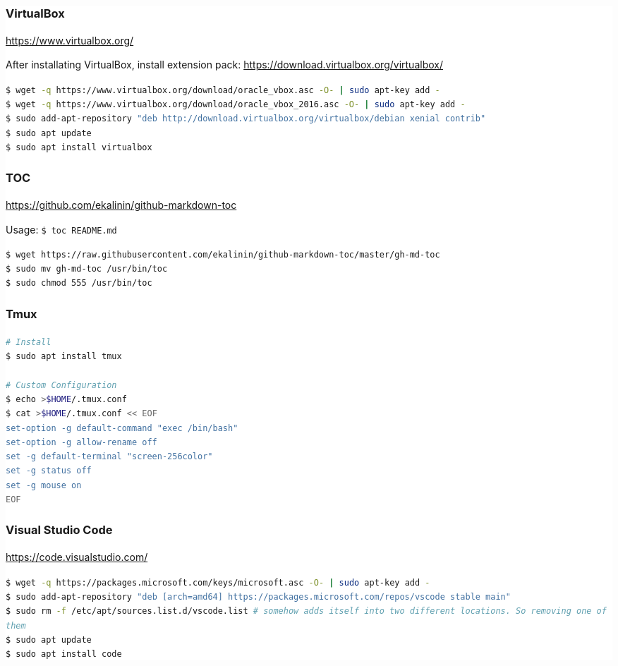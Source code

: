 ### VirtualBox

https://www.virtualbox.org/

After installating VirtualBox, install extension pack: https://download.virtualbox.org/virtualbox/

```bash
$ wget -q https://www.virtualbox.org/download/oracle_vbox.asc -O- | sudo apt-key add -
$ wget -q https://www.virtualbox.org/download/oracle_vbox_2016.asc -O- | sudo apt-key add -
$ sudo add-apt-repository "deb http://download.virtualbox.org/virtualbox/debian xenial contrib"
$ sudo apt update
$ sudo apt install virtualbox
```

### TOC

https://github.com/ekalinin/github-markdown-toc

Usage: `$ toc README.md`

```bash
$ wget https://raw.githubusercontent.com/ekalinin/github-markdown-toc/master/gh-md-toc
$ sudo mv gh-md-toc /usr/bin/toc
$ sudo chmod 555 /usr/bin/toc
```

### Tmux

```bash
# Install
$ sudo apt install tmux

# Custom Configuration
$ echo >$HOME/.tmux.conf
$ cat >$HOME/.tmux.conf << EOF
set-option -g default-command "exec /bin/bash"
set-option -g allow-rename off
set -g default-terminal "screen-256color"
set -g status off
set -g mouse on
EOF
```

### Visual Studio Code

https://code.visualstudio.com/

```bash
$ wget -q https://packages.microsoft.com/keys/microsoft.asc -O- | sudo apt-key add -
$ sudo add-apt-repository "deb [arch=amd64] https://packages.microsoft.com/repos/vscode stable main"
$ sudo rm -f /etc/apt/sources.list.d/vscode.list # somehow adds itself into two different locations. So removing one of them
$ sudo apt update
$ sudo apt install code
```
